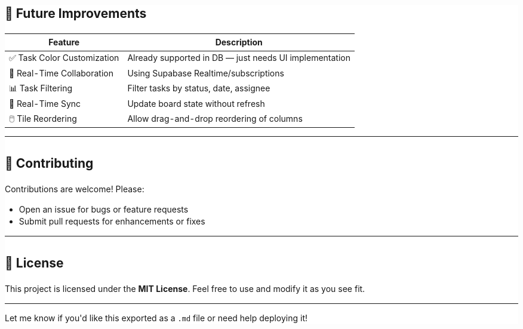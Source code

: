 
## 🧭 Future Improvements

| Feature | Description |
|--------|-------------|
| ✅ Task Color Customization | Already supported in DB — just needs UI implementation |
| 🔁 Real-Time Collaboration | Using Supabase Realtime/subscriptions |
| 📊 Task Filtering | Filter tasks by status, date, assignee |
| 🔄 Real-Time Sync | Update board state without refresh |
| 🖱️ Tile Reordering | Allow drag-and-drop reordering of columns |

---

## 🤝 Contributing

Contributions are welcome! Please:
- Open an issue for bugs or feature requests
- Submit pull requests for enhancements or fixes

---

## 📄 License

This project is licensed under the **MIT License**. Feel free to use and modify it as you see fit.

---

Let me know if you'd like this exported as a `.md` file or need help deploying it!